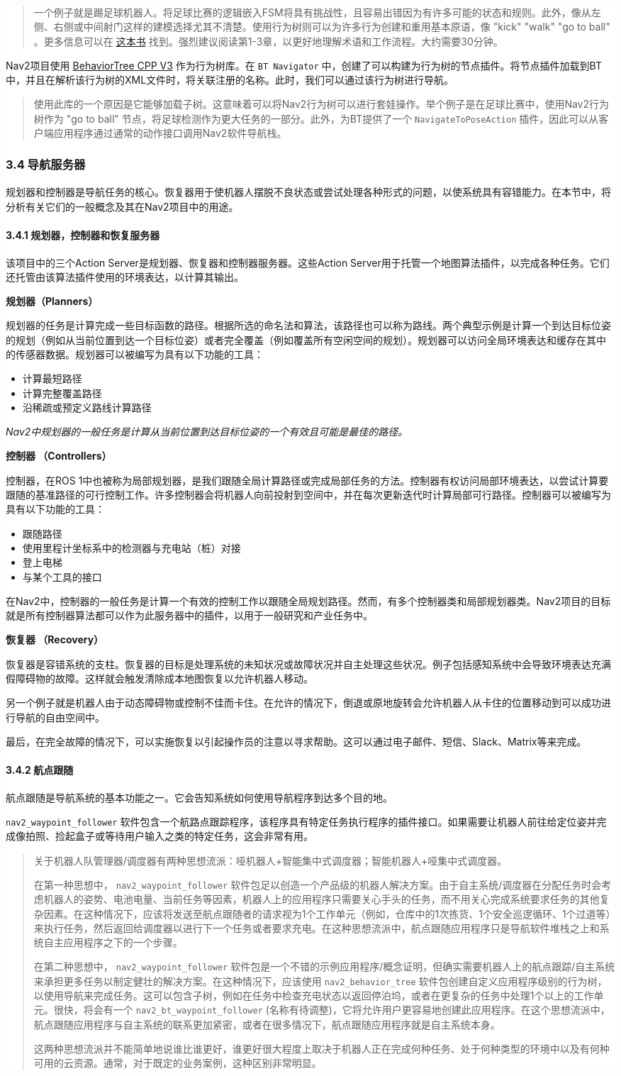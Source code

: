 >  一个例子就是踢足球机器人。将足球比赛的逻辑嵌入FSM将具有挑战性，且容易出错因为有许多可能的状态和规则。此外，像从左侧、右侧或中间射门这样的建模选择尤其不清楚。使用行为树则可以为许多行为创建和重用基本原语，像 "kick" "walk" "go to ball" 。更多信息可以在 [这本书](https://arxiv.org/abs/1709.00084) 找到。强烈建议阅读第1-3章，以更好地理解术语和工作流程。大约需要30分钟。 

Nav2项目使用 [BehaviorTree CPP V3](https://www.behaviortree.dev/) 作为行为树库。在 `BT Navigator` 中，创建了可以构建为行为树的节点插件。将节点插件加载到BT中，并且在解析该行为树的XML文件时，将关联注册的名称。此时，我们可以通过该行为树进行导航。 

> 使用此库的一个原因是它能够加载子树。这意味着可以将Nav2行为树可以进行套娃操作。举个例子是在足球比赛中，使用Nav2行为树作为 "go to ball" 节点，将足球检测作为更大任务的一部分。此外，为BT提供了一个 `NavigateToPoseAction` 插件，因此可以从客户端应用程序通过通常的动作接口调用Nav2软件导航栈。 

### 3.4 导航服务器

规划器和控制器是导航任务的核心。恢复器用于使机器人摆脱不良状态或尝试处理各种形式的问题，以使系统具有容错能力。在本节中，将分析有关它们的一般概念及其在Nav2项目中的用途。 

#### 3.4.1 规划器，控制器和恢复服务器 

该项目中的三个Action Server是规划器、恢复器和控制器服务器。这些Action Server用于托管一个地图算法插件，以完成各种任务。它们还托管由该算法插件使用的环境表达，以计算其输出。 

**规划器（Planners）**

规划器的任务是计算完成一些目标函数的路径。根据所选的命名法和算法，该路径也可以称为路线。两个典型示例是计算一个到达目标位姿的规划（例如从当前位置到达一个目标位姿）或者完全覆盖（例如覆盖所有空闲空间的规划）。规划器可以访问全局环境表达和缓存在其中的传感器数据。规划器可以被编写为具有以下功能的工具： 

* 计算最短路径
* 计算完整覆盖路径 
* 沿稀疏或预定义路线计算路径 

*Nav2中规划器的一般任务是计算从当前位置到达目标位姿的一个有效且可能是最佳的路径。*

**控制器 （Controllers）**

控制器，在ROS 1中也被称为局部规划器，是我们跟随全局计算路径或完成局部任务的方法。控制器有权访问局部环境表达，以尝试计算要跟随的基准路径的可行控制工作。许多控制器会将机器人向前投射到空间中，并在每次更新迭代时计算局部可行路径。控制器可以被编写为具有以下功能的工具： 

* 跟随路径 
* 使用里程计坐标系中的检测器与充电站（桩）对接
* 登上电梯
* 与某个工具的接口 

在Nav2中，控制器的一般任务是计算一个有效的控制工作以跟随全局规划路径。然而，有多个控制器类和局部规划器类。Nav2项目的目标就是所有控制器算法都可以作为此服务器中的插件，以用于一般研究和产业任务中。 

**恢复器 （Recovery）**

恢复器是容错系统的支柱。恢复器的目标是处理系统的未知状况或故障状况并自主处理这些状况。例子包括感知系统中会导致环境表达充满假障碍物的故障。这样就会触发清除成本地图恢复以允许机器人移动。 

另一个例子就是机器人由于动态障碍物或控制不佳而卡住。在允许的情况下，倒退或原地旋转会允许机器人从卡住的位置移动到可以成功进行导航的自由空间中。 

最后，在完全故障的情况下，可以实施恢复以引起操作员的注意以寻求帮助。这可以通过电子邮件、短信、Slack、Matrix等来完成。 

#### 3.4.2 航点跟随 

航点跟随是导航系统的基本功能之一。它会告知系统如何使用导航程序到达多个目的地。 

`nav2_waypoint_follower` 软件包含一个航路点跟踪程序，该程序具有特定任务执行程序的插件接口。如果需要让机器人前往给定位姿并完成像拍照、捡起盒子或等待用户输入之类的特定任务，这会非常有用。 

> 关于机器人队管理器/调度器有两种思想流派：哑机器人+智能集中式调度器；智能机器人+哑集中式调度器。 
>
> 在第一种思想中， `nav2_waypoint_follower` 软件包足以创造一个产品级的机器人解决方案。由于自主系统/调度器在分配任务时会考虑机器人的姿势、电池电量、当前任务等因素，机器人上的应用程序只需要关心手头的任务，而不用关心完成系统要求任务的其他复杂因素。在这种情况下，应该将发送至航点跟随者的请求视为1个工作单元（例如，仓库中的1次拣货、1个安全巡逻循环、1个过道等）来执行任务，然后返回给调度器以进行下一个任务或者要求充电。在这种思想流派中，航点跟随应用程序只是导航软件堆栈之上和系统自主应用程序之下的一个步骤。 
>
> 在第二种思想中， `nav2_waypoint_follower` 软件包是一个不错的示例应用程序/概念证明，但确实需要机器人上的航点跟踪/自主系统来承担更多任务以制定健壮的解决方案。在这种情况下，应该使用 `nav2_behavior_tree` 软件包创建自定义应用程序级别的行为树，以使用导航来完成任务。这可以包含子树，例如在任务中检查充电状态以返回停泊坞，或者在更复杂的任务中处理1个以上的工作单元。很快，将会有一个 `nav2_bt_waypoint_follower` (名称有待调整)，它将允许用户更容易地创建此应用程序。在这个思想流派中，航点跟随应用程序与自主系统的联系更加紧密，或者在很多情况下，航点跟随应用程序就是自主系统本身。 
>
> 这两种思想流派并不能简单地说谁比谁更好，谁更好很大程度上取决于机器人正在完成何种任务、处于何种类型的环境中以及有何种可用的云资源。通常，对于既定的业务案例，这种区别非常明显。 
